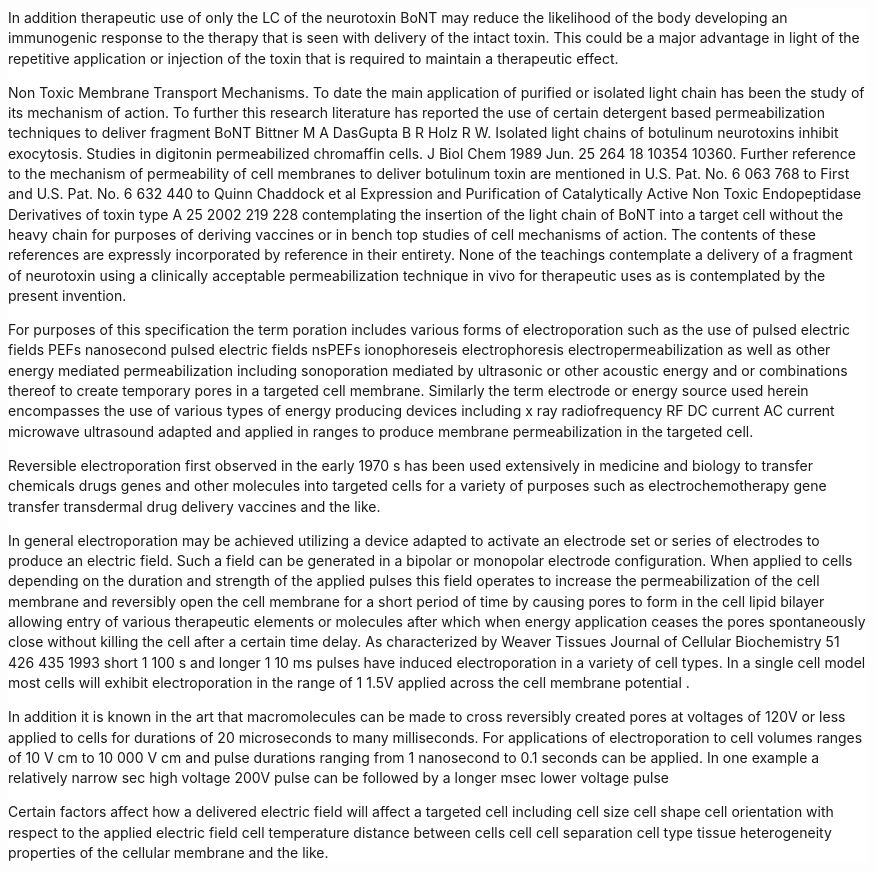 In addition therapeutic use of only the LC of the neurotoxin BoNT may reduce the likelihood of the body developing an immunogenic response to the therapy that is seen with delivery of the intact toxin. This could be a major advantage in light of the repetitive application or injection of the toxin that is required to maintain a therapeutic effect.

Non Toxic Membrane Transport Mechanisms. To date the main application of purified or isolated light chain has been the study of its mechanism of action. To further this research literature has reported the use of certain detergent based permeabilization techniques to deliver fragment BoNT Bittner M A DasGupta B R Holz R W. Isolated light chains of botulinum neurotoxins inhibit exocytosis. Studies in digitonin permeabilized chromaffin cells. J Biol Chem 1989 Jun. 25 264 18 10354 10360. Further reference to the mechanism of permeability of cell membranes to deliver botulinum toxin are mentioned in U.S. Pat. No. 6 063 768 to First and U.S. Pat. No. 6 632 440 to Quinn Chaddock et al Expression and Purification of Catalytically Active Non Toxic Endopeptidase Derivatives of toxin type A 25 2002 219 228 contemplating the insertion of the light chain of BoNT into a target cell without the heavy chain for purposes of deriving vaccines or in bench top studies of cell mechanisms of action. The contents of these references are expressly incorporated by reference in their entirety. None of the teachings contemplate a delivery of a fragment of neurotoxin using a clinically acceptable permeabilization technique in vivo for therapeutic uses as is contemplated by the present invention.

For purposes of this specification the term poration includes various forms of electroporation such as the use of pulsed electric fields PEFs nanosecond pulsed electric fields nsPEFs ionophoreseis electrophoresis electropermeabilization as well as other energy mediated permeabilization including sonoporation mediated by ultrasonic or other acoustic energy and or combinations thereof to create temporary pores in a targeted cell membrane. Similarly the term electrode or energy source used herein encompasses the use of various types of energy producing devices including x ray radiofrequency RF DC current AC current microwave ultrasound adapted and applied in ranges to produce membrane permeabilization in the targeted cell.

Reversible electroporation first observed in the early 1970 s has been used extensively in medicine and biology to transfer chemicals drugs genes and other molecules into targeted cells for a variety of purposes such as electrochemotherapy gene transfer transdermal drug delivery vaccines and the like.

In general electroporation may be achieved utilizing a device adapted to activate an electrode set or series of electrodes to produce an electric field. Such a field can be generated in a bipolar or monopolar electrode configuration. When applied to cells depending on the duration and strength of the applied pulses this field operates to increase the permeabilization of the cell membrane and reversibly open the cell membrane for a short period of time by causing pores to form in the cell lipid bilayer allowing entry of various therapeutic elements or molecules after which when energy application ceases the pores spontaneously close without killing the cell after a certain time delay. As characterized by Weaver Tissues Journal of Cellular Biochemistry 51 426 435 1993 short 1 100 s and longer 1 10 ms pulses have induced electroporation in a variety of cell types. In a single cell model most cells will exhibit electroporation in the range of 1 1.5V applied across the cell membrane potential .

In addition it is known in the art that macromolecules can be made to cross reversibly created pores at voltages of 120V or less applied to cells for durations of 20 microseconds to many milliseconds. For applications of electroporation to cell volumes ranges of 10 V cm to 10 000 V cm and pulse durations ranging from 1 nanosecond to 0.1 seconds can be applied. In one example a relatively narrow sec high voltage 200V pulse can be followed by a longer msec lower voltage pulse 

Certain factors affect how a delivered electric field will affect a targeted cell including cell size cell shape cell orientation with respect to the applied electric field cell temperature distance between cells cell cell separation cell type tissue heterogeneity properties of the cellular membrane and the like.
